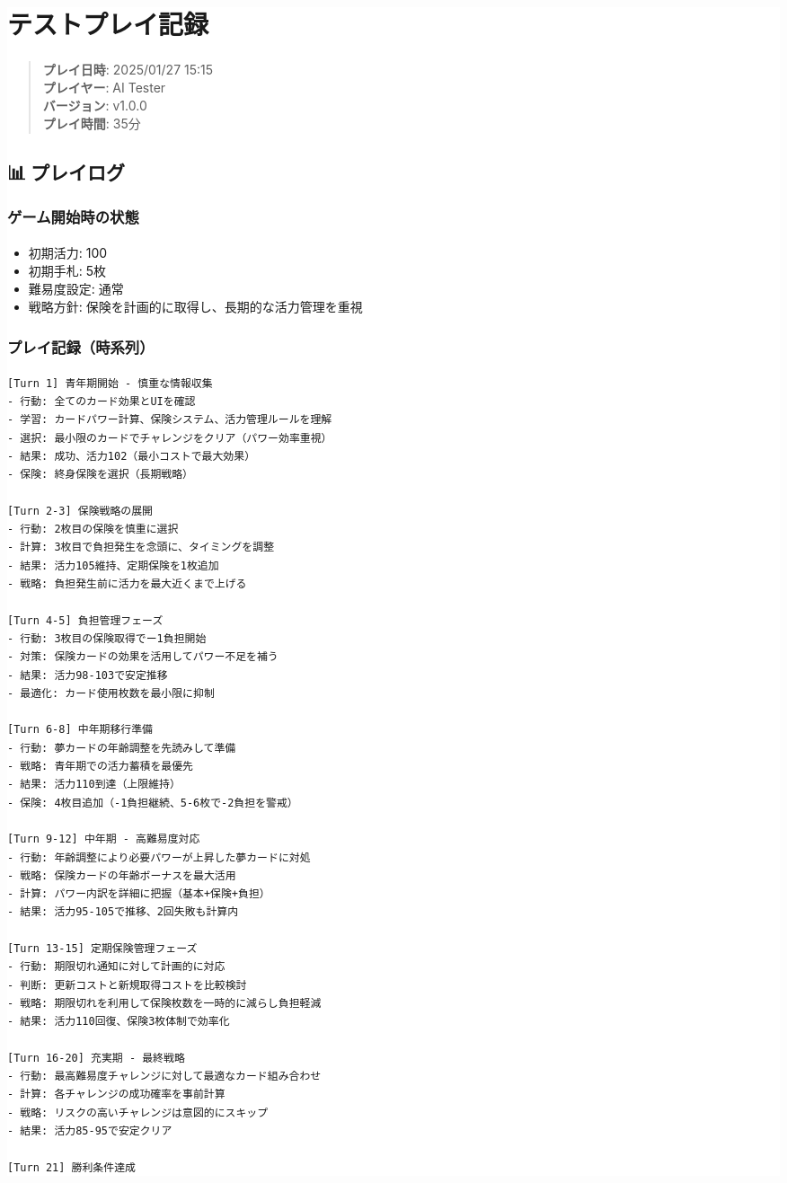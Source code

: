 # テストプレイ記録

> **プレイ日時**: 2025/01/27 15:15  
> **プレイヤー**: AI Tester  
> **バージョン**: v1.0.0  
> **プレイ時間**: 35分

## 📊 プレイログ

### ゲーム開始時の状態
- 初期活力: 100
- 初期手札: 5枚
- 難易度設定: 通常
- 戦略方針: 保険を計画的に取得し、長期的な活力管理を重視

### プレイ記録（時系列）
```
[Turn 1] 青年期開始 - 慎重な情報収集
- 行動: 全てのカード効果とUIを確認
- 学習: カードパワー計算、保険システム、活力管理ルールを理解
- 選択: 最小限のカードでチャレンジをクリア（パワー効率重視）
- 結果: 成功、活力102（最小コストで最大効果）
- 保険: 終身保険を選択（長期戦略）

[Turn 2-3] 保険戦略の展開
- 行動: 2枚目の保険を慎重に選択
- 計算: 3枚目で負担発生を念頭に、タイミングを調整
- 結果: 活力105維持、定期保険を1枚追加
- 戦略: 負担発生前に活力を最大近くまで上げる

[Turn 4-5] 負担管理フェーズ
- 行動: 3枚目の保険取得でー1負担開始
- 対策: 保険カードの効果を活用してパワー不足を補う
- 結果: 活力98-103で安定推移
- 最適化: カード使用枚数を最小限に抑制

[Turn 6-8] 中年期移行準備
- 行動: 夢カードの年齢調整を先読みして準備
- 戦略: 青年期での活力蓄積を最優先
- 結果: 活力110到達（上限維持）
- 保険: 4枚目追加（-1負担継続、5-6枚で-2負担を警戒）

[Turn 9-12] 中年期 - 高難易度対応
- 行動: 年齢調整により必要パワーが上昇した夢カードに対処
- 戦略: 保険カードの年齢ボーナスを最大活用
- 計算: パワー内訳を詳細に把握（基本+保険+負担）
- 結果: 活力95-105で推移、2回失敗も計算内

[Turn 13-15] 定期保険管理フェーズ
- 行動: 期限切れ通知に対して計画的に対応
- 判断: 更新コストと新規取得コストを比較検討
- 戦略: 期限切れを利用して保険枚数を一時的に減らし負担軽減
- 結果: 活力110回復、保険3枚体制で効率化

[Turn 16-20] 充実期 - 最終戦略
- 行動: 最高難易度チャレンジに対して最適なカード組み合わせ
- 計算: 各チャレンジの成功確率を事前計算
- 戦略: リスクの高いチャレンジは意図的にスキップ
- 結果: 活力85-95で安定クリア

[Turn 21] 勝利条件達成
```
